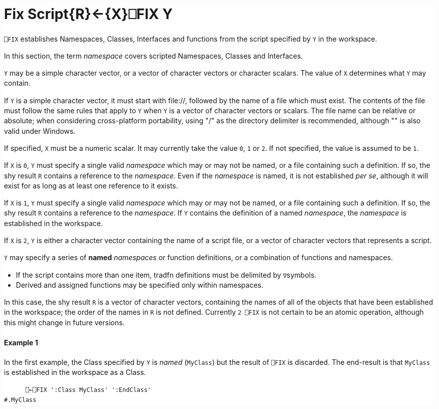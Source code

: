 




<h1 class="heading"><span class="name">Fix Script</span><span class="command">{R}←{X}⎕FIX Y</span></h1>

`⎕FIX` establishes Namespaces, Classes, Interfaces and functions from the script specified by `Y` in the workspace.


In this section, the term *namespace* covers scripted Namespaces, Classes and Interfaces.


`Y` may be a simple character vector, or  a vector of character vectors or character scalars. The value of `X` determines what `Y` may contain.



If `Y` is a simple character vector, it must start with file://, followed by the name of a file which must exist. The contents of the file must follow the same rules that apply to `Y` when `Y` is a vector of character vectors or scalars. The file name can be relative or absolute; when considering cross-platform portability, using "/" as the directory delimiter is recommended, although "\" is also valid under Windows.


If specified, `X` must be a numeric scalar. It may currently take the value `0`, `1` or `2`. If not specified, the value is assumed to be `1`.


If `X` is `0`, `Y` must specify a single valid *namespace* which may or may not be named, or a file containing such a definition. If so, the shy result `R` contains a reference to the *namespace*. Even if the *namespace* is named, it is not established *per se*, although it will exist for as long as at least one reference to it exists.


If `X` is `1`, `Y` must specify a single valid *namespace* which may or may not be named, or a file containing such a definition.  If so, the shy result `R` contains a reference to the *namespace*. If `Y` contains the definition of a named *namespace*, the *namespace* is established in the workspace.


If `X` is `2`, `Y` is either a character vector containing the name of a script file, or a vector of character vectors that represents a script.


`Y` may specify a series of **named** *namespaces* or function definitions,   or a combination of functions and namespaces.

- If the script contains more than one item,  tradfn definitions must be delimited by `∇`symbols.
- Derived and assigned functions may be specified only within namespaces.

In this case,  the shy result `R` is a vector of character vectors, containing the names of all of the objects that have been established in the workspace; the order of the names in `R` is not defined. Currently `2 ⎕FIX` is not certain to be an atomic operation, although this might change in future versions.


#### Example 1


In the first example, the Class specified by `Y` is *named* (`MyClass`) but the result of `⎕FIX` is discarded. The end-result is that `MyClass` is established in the workspace as a Class.
```apl
      ⎕←⎕FIX ':Class MyClass' ':EndClass'
#.MyClass
```

